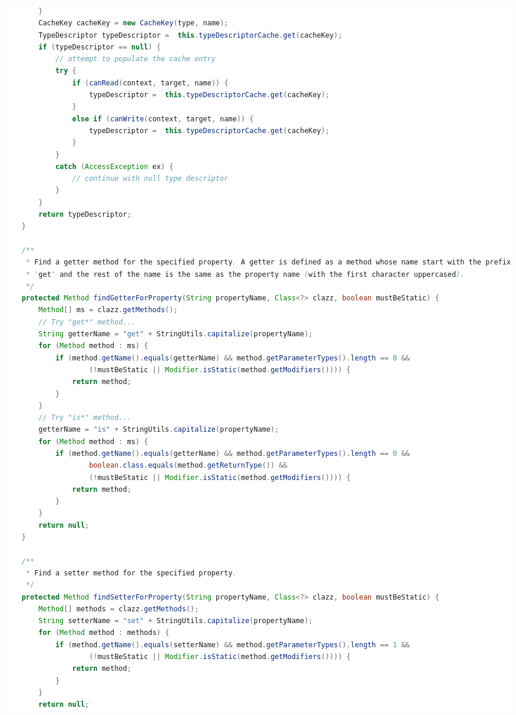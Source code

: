 ```java
		}
		CacheKey cacheKey = new CacheKey(type, name);
		TypeDescriptor typeDescriptor =  this.typeDescriptorCache.get(cacheKey);
		if (typeDescriptor == null) {
			// attempt to populate the cache entry
			try {
				if (canRead(context, target, name)) {
					typeDescriptor =  this.typeDescriptorCache.get(cacheKey);
				}
				else if (canWrite(context, target, name)) {
					typeDescriptor =  this.typeDescriptorCache.get(cacheKey);
				}
			}
			catch (AccessException ex) {
				// continue with null type descriptor
			}
		}
		return typeDescriptor;
	}

	/**
	 * Find a getter method for the specified property. A getter is defined as a method whose name start with the prefix
	 * 'get' and the rest of the name is the same as the property name (with the first character uppercased).
	 */
	protected Method findGetterForProperty(String propertyName, Class<?> clazz, boolean mustBeStatic) {
		Method[] ms = clazz.getMethods();
		// Try "get*" method...
		String getterName = "get" + StringUtils.capitalize(propertyName);
		for (Method method : ms) {
			if (method.getName().equals(getterName) && method.getParameterTypes().length == 0 &&
					(!mustBeStatic || Modifier.isStatic(method.getModifiers()))) {
				return method;
			}
		}
		// Try "is*" method...
		getterName = "is" + StringUtils.capitalize(propertyName);
		for (Method method : ms) {
			if (method.getName().equals(getterName) && method.getParameterTypes().length == 0 &&
					boolean.class.equals(method.getReturnType()) &&
					(!mustBeStatic || Modifier.isStatic(method.getModifiers()))) {
				return method;
			}
		}
		return null;
	}

	/**
	 * Find a setter method for the specified property.
	 */
	protected Method findSetterForProperty(String propertyName, Class<?> clazz, boolean mustBeStatic) {
		Method[] methods = clazz.getMethods();
		String setterName = "set" + StringUtils.capitalize(propertyName);
		for (Method method : methods) {
			if (method.getName().equals(setterName) && method.getParameterTypes().length == 1 &&
					(!mustBeStatic || Modifier.isStatic(method.getModifiers()))) {
				return method;
			}
		}
		return null;
```